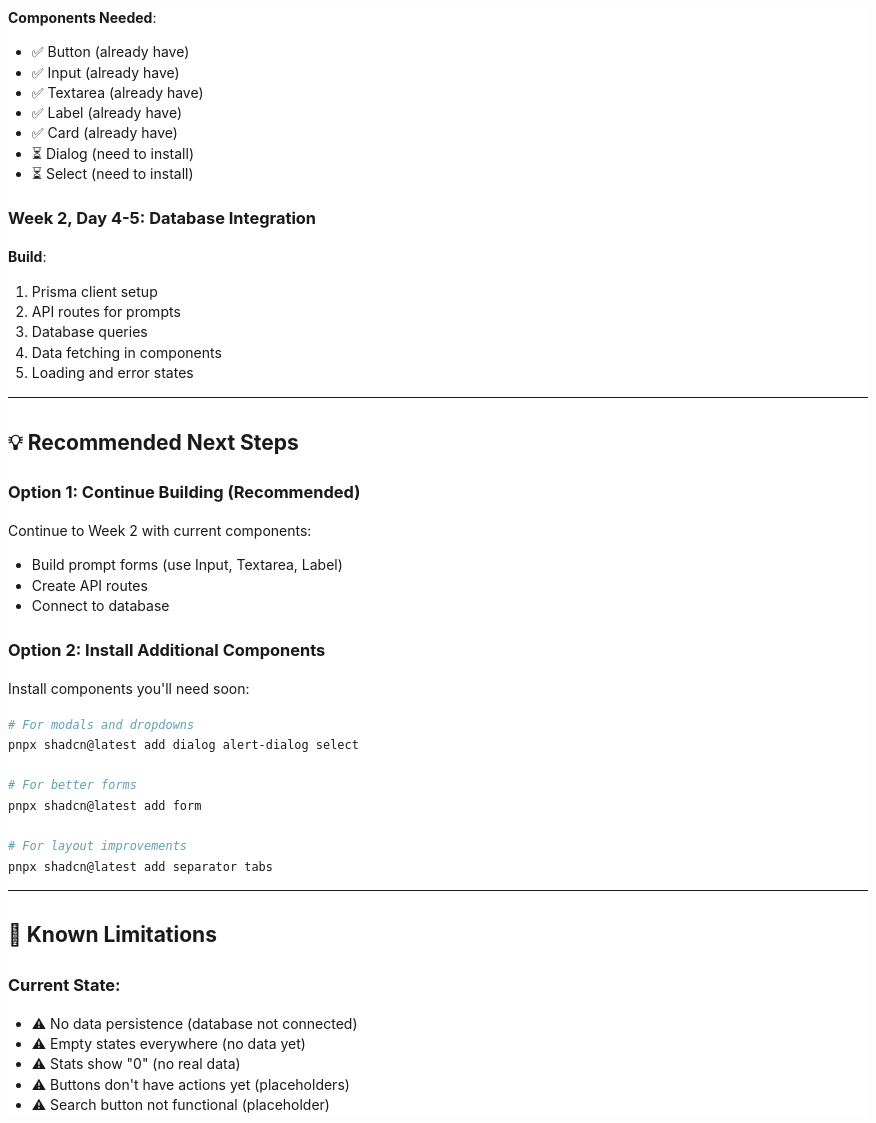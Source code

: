 **Components Needed**:
- ✅ Button (already have)
- ✅ Input (already have)
- ✅ Textarea (already have)
- ✅ Label (already have)
- ✅ Card (already have)
- ⏳ Dialog (need to install)
- ⏳ Select (need to install)

### Week 2, Day 4-5: Database Integration

**Build**:
1. Prisma client setup
2. API routes for prompts
3. Database queries
4. Data fetching in components
5. Loading and error states

---

## 💡 Recommended Next Steps

### Option 1: Continue Building (Recommended)
Continue to Week 2 with current components:
- Build prompt forms (use Input, Textarea, Label)
- Create API routes
- Connect to database

### Option 2: Install Additional Components
Install components you'll need soon:

```bash
# For modals and dropdowns
pnpx shadcn@latest add dialog alert-dialog select

# For better forms
pnpx shadcn@latest add form

# For layout improvements
pnpx shadcn@latest add separator tabs
```

---

## 🐛 Known Limitations

### Current State:
- ⚠️ No data persistence (database not connected)
- ⚠️ Empty states everywhere (no data yet)
- ⚠️ Stats show "0" (no real data)
- ⚠️ Buttons don't have actions yet (placeholders)
- ⚠️ Search button not functional (placeholder)
